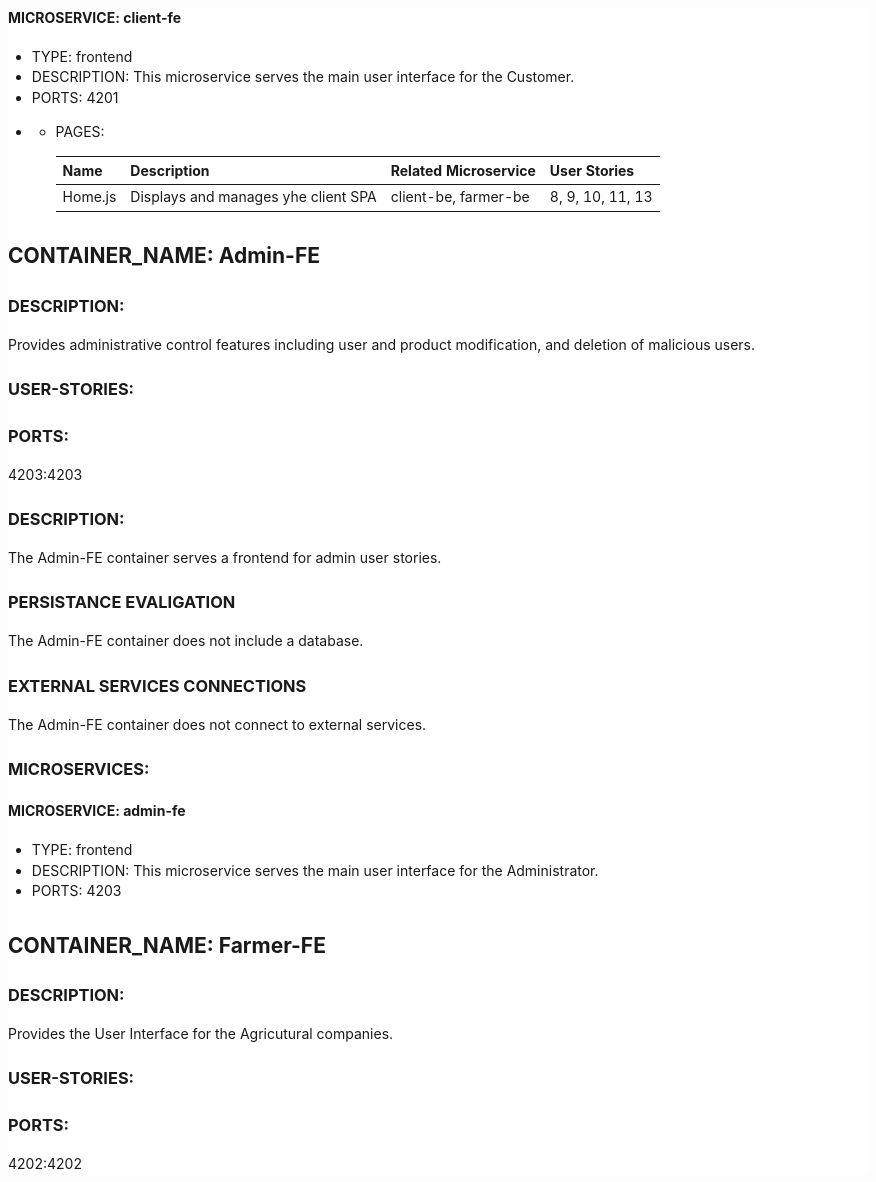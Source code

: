 #### MICROSERVICE: client-fe
- TYPE: frontend
- DESCRIPTION: This microservice serves the main user interface for the Customer.
- PORTS: 4201
- - PAGES:

	| Name | Description | Related Microservice | User Stories |
	| ---- | ----------- | -------------------- | ------------ |
	| Home.js | Displays and manages yhe client SPA | client-be, farmer-be | 8, 9, 10, 11, 13 |


## CONTAINER_NAME: Admin-FE

### DESCRIPTION: 
Provides administrative control features including user and product modification, and deletion of malicious users.

### USER-STORIES:

### PORTS: 
4203:4203

### DESCRIPTION:
The Admin-FE container serves a frontend for admin user stories.

### PERSISTANCE EVALIGATION
The Admin-FE container does not include a database.

### EXTERNAL SERVICES CONNECTIONS
The Admin-FE container does not connect to external services.

### MICROSERVICES:

#### MICROSERVICE: admin-fe
- TYPE: frontend
- DESCRIPTION: This microservice serves the main user interface for the Administrator.
- PORTS: 4203


## CONTAINER_NAME: Farmer-FE

### DESCRIPTION: 
Provides the User Interface for the Agricutural companies.

### USER-STORIES:

### PORTS: 
4202:4202
